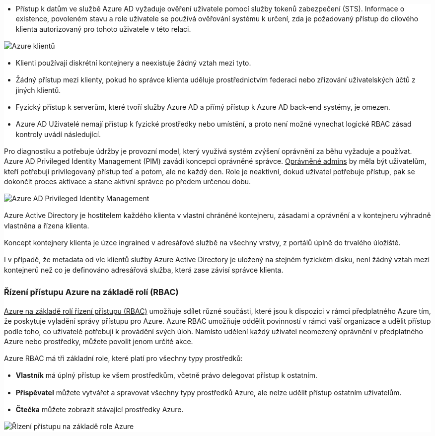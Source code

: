 - Přístup k datům ve službě Azure AD vyžaduje ověření uživatele pomocí služby tokenů zabezpečení (STS). Informace o existence, povoleném stavu a role uživatele se používá ověřování systému k určení, zda je požadovaný přístup do cílového klienta autorizovaný pro tohoto uživatele v této relaci.

![Azure klientů](./media/azure-isolation/azure-isolation-fig1.png)


- Klienti používají diskrétní kontejnery a neexistuje žádný vztah mezi tyto.

- Žádný přístup mezi klienty, pokud ho správce klienta uděluje prostřednictvím federaci nebo zřizování uživatelských účtů z jiných klientů.

- Fyzický přístup k serverům, které tvoří služby Azure AD a přímý přístup k Azure AD back-end systémy, je omezen.

- Azure AD Uživatelé nemají přístup k fyzické prostředky nebo umístění, a proto není možné vynechat logické RBAC zásad kontroly uvádí následující.

Pro diagnostiku a potřebuje údržby je provozní model, který využívá systém zvýšení oprávnění za běhu vyžaduje a používat. Azure AD Privileged Identity Management (PIM) zavádí koncepci oprávněné správce. [Oprávněné admins](https://docs.microsoft.com/azure/active-directory/active-directory-privileged-identity-management-configure) by měla být uživatelům, kteří potřebují privilegovaný přístup teď a potom, ale ne každý den. Role je neaktivní, dokud uživatel potřebuje přístup, pak se dokončit proces aktivace a stane aktivní správce po předem určenou dobu.

![Azure AD Privileged Identity Management](./media/azure-isolation/azure-isolation-fig2.png)

Azure Active Directory je hostitelem každého klienta v vlastní chráněné kontejneru, zásadami a oprávnění a v kontejneru výhradně vlastněna a řízena klienta.

Koncept kontejnery klienta je úzce ingrained v adresářové službě na všechny vrstvy, z portálů úplně do trvalého úložiště.

I v případě, že metadata od víc klientů služby Azure Active Directory je uložený na stejném fyzickém disku, není žádný vztah mezi kontejnerů než co je definováno adresářová služba, která zase závisí správce klienta.

### <a name="azure-role-based-access-control-rbac"></a>Řízení přístupu Azure na základě rolí (RBAC)
[Azure na základě rolí řízení přístupu (RBAC)](https://docs.microsoft.com/azure/role-based-access-control/overview) umožňuje sdílet různé součásti, které jsou k dispozici v rámci předplatného Azure tím, že poskytuje vyladění správy přístupu pro Azure. Azure RBAC umožňuje oddělit povinností v rámci vaší organizace a udělit přístup podle toho, co uživatelé potřebují k provádění svých úloh. Namísto udělení každý uživatel neomezený oprávnění v předplatného Azure nebo prostředky, můžete povolit jenom určité akce.

Azure RBAC má tři základní role, které platí pro všechny typy prostředků:

- **Vlastník** má úplný přístup ke všem prostředkům, včetně právo delegovat přístup k ostatním.

- **Přispěvatel** můžete vytvářet a spravovat všechny typy prostředků Azure, ale nelze udělit přístup ostatním uživatelům.

- **Čtečka** můžete zobrazit stávající prostředky Azure.

![Řízení přístupu na základě role Azure](./media/azure-isolation/azure-isolation-fig3.png)
